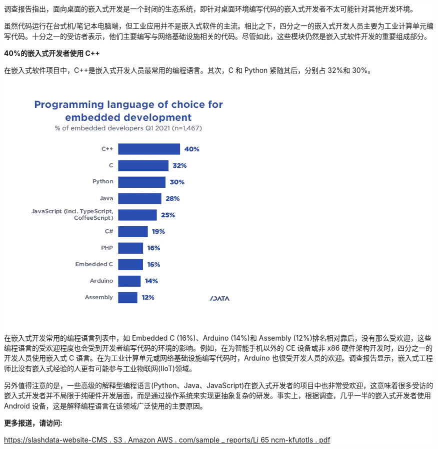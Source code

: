 调查报告指出，面向桌面的嵌入式开发是一个封闭的生态系统，即针对桌面环境编写代码的嵌入式开发者不太可能针对其他开发环境。

虽然代码运行在台式机/笔记本电脑端，但工业应用并不是嵌入式软件的主流。相比之下，四分之一的嵌入式开发人员主要为工业计算单元编写代码。十分之一的受访者表示，他们主要编写与网络基础设施相关的代码。尽管如此，这些模块仍然是嵌入式软件开发的重要组成部分。

**40%的嵌入式开发者使用 C++**

在嵌入式软件项目中，C++是嵌入式开发人员最常用的编程语言。其次，C 和 Python 紧随其后，分别占 32%和 30%。

![](img/1e9705900f486ea6654112b847482628.png)

在嵌入式开发常用的编程语言列表中，如 Embedded C (16%)、Arduino (14%)和 Assembly (12%)排名相对靠后，没有那么受欢迎，这些编程语言的受欢迎程度也会受到开发者编写代码的环境的影响。例如，在为智能手机以外的 CE 设备或非 x86 硬件架构开发时，四分之一的开发人员使用嵌入式 C 语言。在为工业计算单元或网络基础设施编写代码时，Arduino 也很受开发人员的欢迎。调查报告显示，嵌入式工程师比没有嵌入式经验的人更有可能参与工业物联网(IIoT)领域。

另外值得注意的是，一些高级的解释型编程语言(Python、Java、JavaScript)在嵌入式开发者的项目中也非常受欢迎，这意味着很多受访的嵌入式开发者并不局限于纯硬件开发层面，而是通过操作系统来实现更抽象复杂的研发。事实上，根据调查，几乎一半的嵌入式开发者使用 Android 设备，这是解释编程语言在该领域广泛使用的主要原因。

**更多报道，请访问:**

[https://slashdata-website-CMS . S3 . Amazon AWS . com/sample _ reports/Li 65 ncm-kfutotls . pdf](https://slashdata-website-cms.s3.amazonaws.com/sample_reports/lI65ncm-kfuTOtls.pdf)